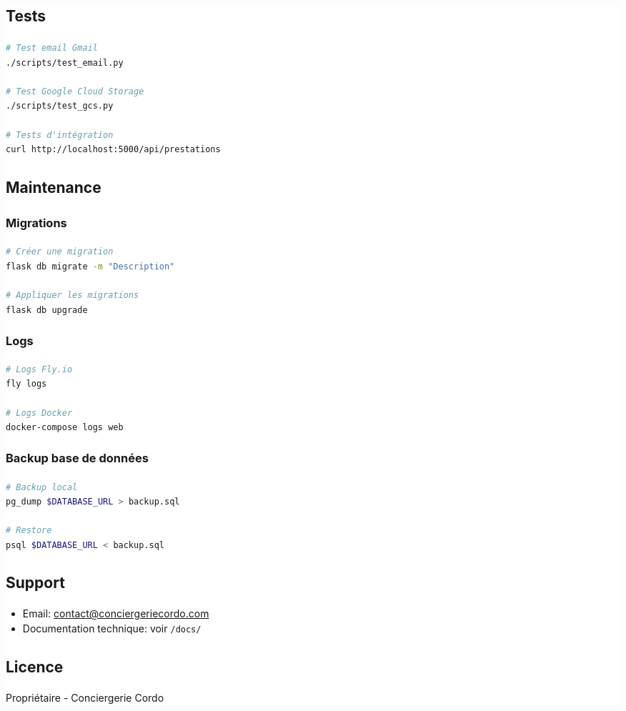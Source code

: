 ## Tests

```bash
# Test email Gmail
./scripts/test_email.py

# Test Google Cloud Storage
./scripts/test_gcs.py

# Tests d'intégration
curl http://localhost:5000/api/prestations
```

## Maintenance

### Migrations

```bash
# Créer une migration
flask db migrate -m "Description"

# Appliquer les migrations
flask db upgrade
```

### Logs

```bash
# Logs Fly.io
fly logs

# Logs Docker
docker-compose logs web
```

### Backup base de données

```bash
# Backup local
pg_dump $DATABASE_URL > backup.sql

# Restore
psql $DATABASE_URL < backup.sql
```

## Support

- Email: contact@conciergeriecordo.com
- Documentation technique: voir `/docs/`

## Licence

Propriétaire - Conciergerie Cordo